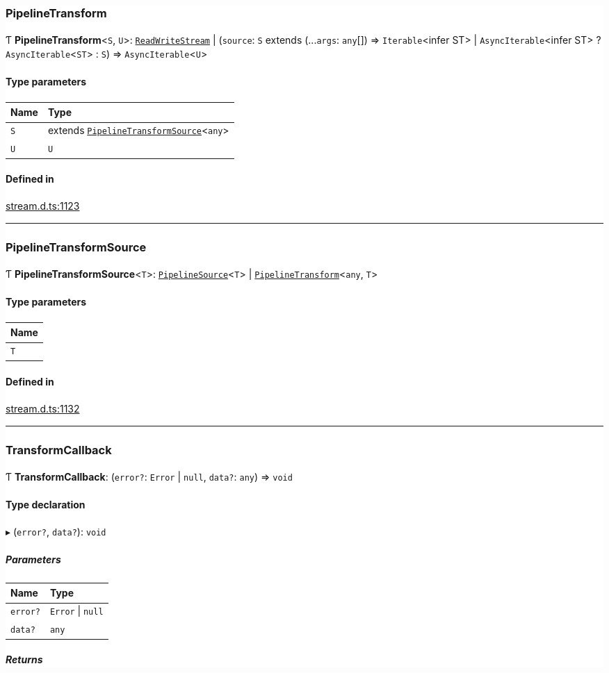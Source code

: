 ### PipelineTransform

Ƭ **PipelineTransform**<`S`, `U`\>: [`ReadWriteStream`](../interfaces/globals.ReadWriteStream.md) \| (`source`: `S` extends (...`args`: `any`[]) => `Iterable`<infer ST\> \| `AsyncIterable`<infer ST\> ? `AsyncIterable`<`ST`\> : `S`) => `AsyncIterable`<`U`\>

#### Type parameters

| Name | Type |
| :------ | :------ |
| `S` | extends [`PipelineTransformSource`](stream._stream_.md#pipelinetransformsource)<`any`\> |
| `U` | `U` |

#### Defined in

[stream.d.ts:1123](https://github.com/goodcodedev/bun-types/blob/8bd1b3a/stream.d.ts#L1123)

___

### PipelineTransformSource

Ƭ **PipelineTransformSource**<`T`\>: [`PipelineSource`](stream._stream_.md#pipelinesource)<`T`\> \| [`PipelineTransform`](stream._stream_.md#pipelinetransform)<`any`, `T`\>

#### Type parameters

| Name |
| :------ |
| `T` |

#### Defined in

[stream.d.ts:1132](https://github.com/goodcodedev/bun-types/blob/8bd1b3a/stream.d.ts#L1132)

___

### TransformCallback

Ƭ **TransformCallback**: (`error?`: `Error` \| ``null``, `data?`: `any`) => `void`

#### Type declaration

▸ (`error?`, `data?`): `void`

##### Parameters

| Name | Type |
| :------ | :------ |
| `error?` | `Error` \| ``null`` |
| `data?` | `any` |

##### Returns
